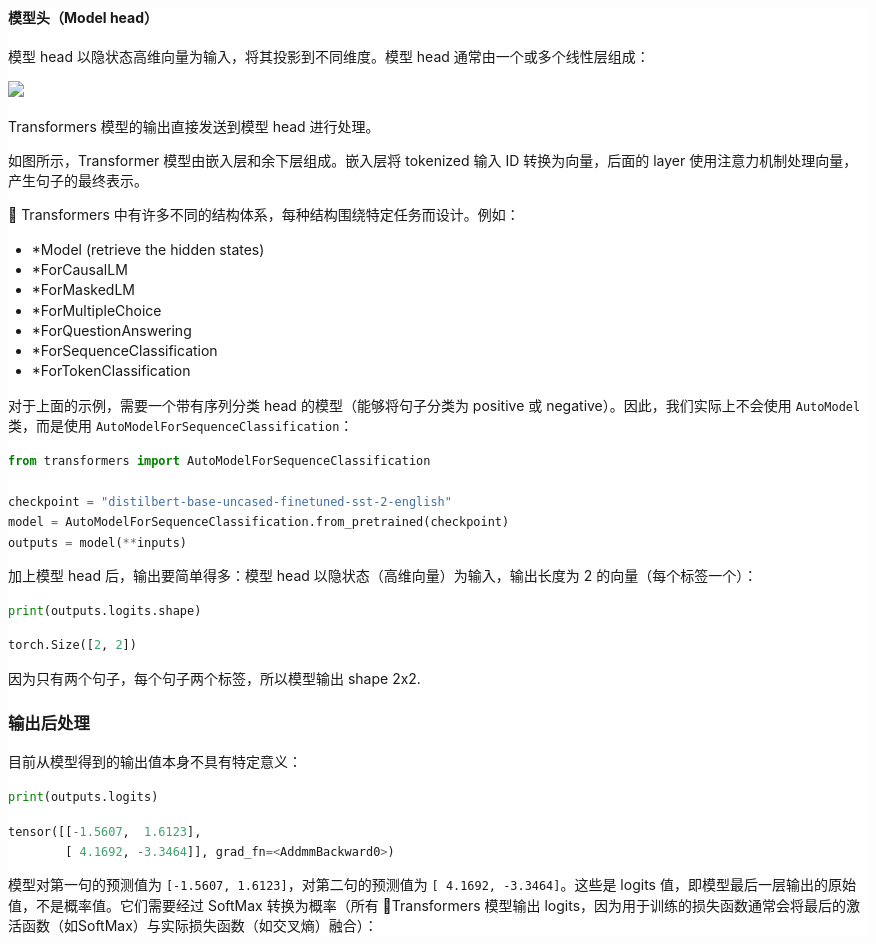 #### 模型头（Model head）

模型 head 以隐状态高维向量为输入，将其投影到不同维度。模型 head 通常由一个或多个线性层组成：

![](2022-12-28-14-25-42.png)

Transformers 模型的输出直接发送到模型 head 进行处理。

如图所示，Transformer 模型由嵌入层和余下层组成。嵌入层将 tokenized 输入 ID 转换为向量，后面的 layer 使用注意力机制处理向量，产生句子的最终表示。 

🤗 Transformers 中有许多不同的结构体系，每种结构围绕特定任务而设计。例如：

- *Model (retrieve the hidden states)
- *ForCausalLM
- *ForMaskedLM
- *ForMultipleChoice
- *ForQuestionAnswering
- *ForSequenceClassification
- *ForTokenClassification

对于上面的示例，需要一个带有序列分类 head 的模型（能够将句子分类为 positive 或 negative）。因此，我们实际上不会使用 `AutoModel` 类，而是使用 `AutoModelForSequenceClassification`：

```python
from transformers import AutoModelForSequenceClassification

checkpoint = "distilbert-base-uncased-finetuned-sst-2-english"
model = AutoModelForSequenceClassification.from_pretrained(checkpoint)
outputs = model(**inputs)
```

加上模型 head 后，输出要简单得多：模型 head 以隐状态（高维向量）为输入，输出长度为 2 的向量（每个标签一个）：

```python
print(outputs.logits.shape)
```

```python
torch.Size([2, 2])
```

因为只有两个句子，每个句子两个标签，所以模型输出 shape 2x2.

### 输出后处理

目前从模型得到的输出值本身不具有特定意义：

```python
print(outputs.logits)
```

```python
tensor([[-1.5607,  1.6123],
        [ 4.1692, -3.3464]], grad_fn=<AddmmBackward0>)
```

模型对第一句的预测值为 `[-1.5607, 1.6123]`，对第二句的预测值为 `[ 4.1692, -3.3464]`。这些是 logits 值，即模型最后一层输出的原始值，不是概率值。它们需要经过 SoftMax 转换为概率（所有 🤗Transformers 模型输出 logits，因为用于训练的损失函数通常会将最后的激活函数（如SoftMax）与实际损失函数（如交叉熵）融合）：
